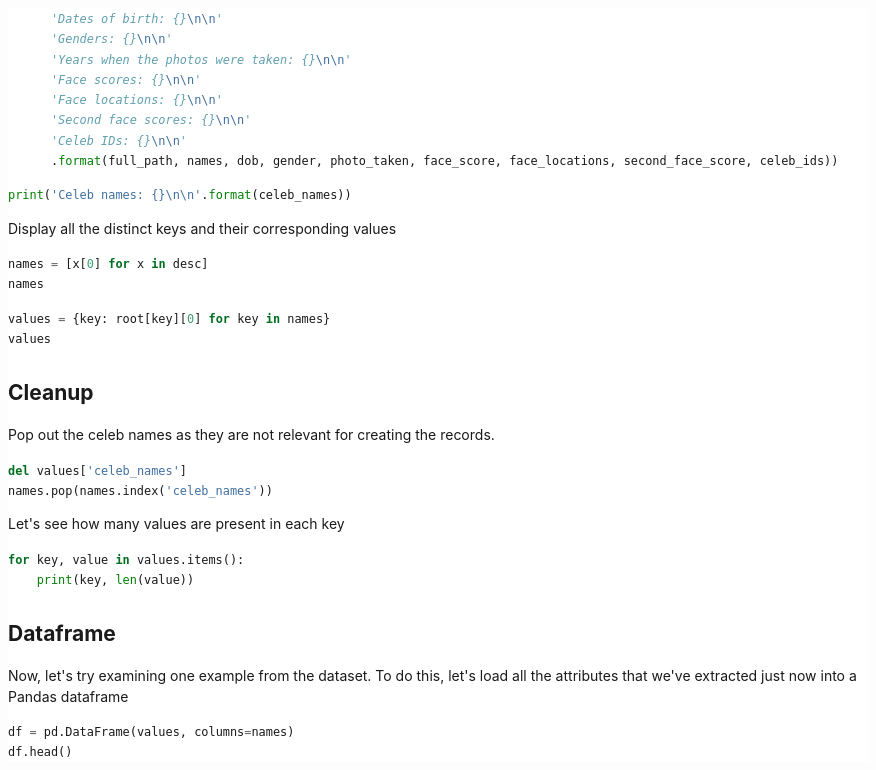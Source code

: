 ```python
      'Dates of birth: {}\n\n'
      'Genders: {}\n\n'
      'Years when the photos were taken: {}\n\n'
      'Face scores: {}\n\n'
      'Face locations: {}\n\n'
      'Second face scores: {}\n\n'
      'Celeb IDs: {}\n\n'
      .format(full_path, names, dob, gender, photo_taken, face_score, face_locations, second_face_score, celeb_ids))
```


```python
print('Celeb names: {}\n\n'.format(celeb_names))
```

Display all the distinct keys and their corresponding values


```python
names = [x[0] for x in desc]
names
```


```python
values = {key: root[key][0] for key in names}
values
```

## Cleanup

Pop out the celeb names as they are not relevant for creating the records.


```python
del values['celeb_names']
names.pop(names.index('celeb_names'))
```

Let's see how many values are present in each key


```python
for key, value in values.items():
    print(key, len(value))
```

## Dataframe

Now, let's try examining one example from the dataset. To do this, let's load all the attributes that we've extracted just now into a Pandas dataframe


```python
df = pd.DataFrame(values, columns=names)
df.head()
```
